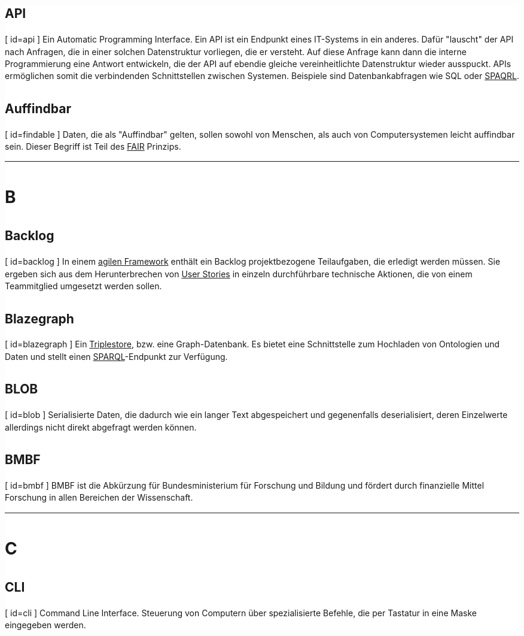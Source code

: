 ## API
[ id=api ]
Ein Automatic Programming Interface. Ein API ist ein Endpunkt eines IT-Systems in ein anderes. Dafür "lauscht" der API nach Anfragen, die in einer solchen Datenstruktur vorliegen, die er versteht. Auf diese Anfrage kann dann die interne Programmierung eine Antwort entwickeln, die der API auf ebendie gleiche vereinheitlichte Datenstruktur wieder ausspuckt. APIs ermöglichen somit die verbindenden Schnittstellen zwischen Systemen. Beispiele sind Datenbankabfragen wie SQL oder [SPAQRL](#SPARQL).

## Auffindbar 
[ id=findable ]
Daten, die als "Auffindbar" gelten, sollen sowohl von Menschen, als auch von Computersystemen leicht auffindbar sein. Dieser Begriff ist Teil des [FAIR](#FAIR) Prinzips.

---


# B

## Backlog
[ id=backlog ]
In einem [agilen Framework](#Agiles-Management) enthält ein Backlog projektbezogene Teilaufgaben, die erledigt werden müssen. Sie ergeben sich aus dem Herunterbrechen von [User Stories](#User-Story) in einzeln durchführbare technische Aktionen, die von einem Teammitglied umgesetzt werden sollen.

## Blazegraph
[ id=blazegraph ]
Ein [Triplestore](#Triplestore), bzw. eine Graph-Datenbank. Es bietet eine Schnittstelle zum Hochladen von Ontologien und Daten und stellt einen [SPARQL](#SPARQL)-Endpunkt zur Verfügung.

## BLOB
[ id=blob ]
Serialisierte Daten, die dadurch wie ein langer Text abgespeichert und gegenenfalls deserialisiert, deren Einzelwerte allerdings nicht direkt abgefragt werden können.


## BMBF
[ id=bmbf ]
BMBF ist die Abkürzung für Bundesministerium für Forschung und Bildung und fördert durch finanzielle Mittel Forschung in allen Bereichen der Wissenschaft.



---

# C

## CLI
[ id=cli ]
Command Line Interface. Steuerung von Computern über spezialisierte Befehle, die per Tastatur in eine Maske eingegeben werden.
